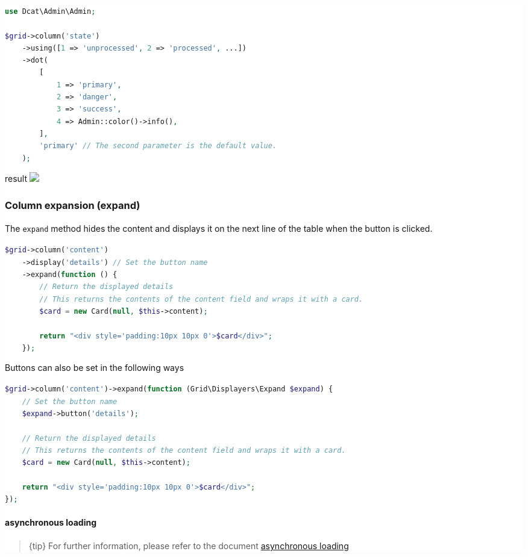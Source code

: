 ```php
use Dcat\Admin\Admin;

$grid->column('state')
	->using([1 => 'unprocessed', 2 => 'processed', ...])
	->dot(
		[
			1 => 'primary',
			2 => 'danger',
			3 => 'success',
			4 => Admin::color()->info(),
		], 
	    'primary' // The second parameter is the default value.
	);
```

result
![](https://cdn.learnku.com/uploads/images/202004/30/38389/ByUqo6bZc8.png!large)


<a name="expand"></a>
### Column expansion (expand)
The `expand` method hides the content and displays it on the next line of the table when the button is clicked.
```php
$grid->column('content')
    ->display('details') // Set the button name
    ->expand(function () {
        // Return the displayed details
        // This returns the contents of the content field and wraps it with a card.
        $card = new Card(null, $this->content);
    
        return "<div style='padding:10px 10px 0'>$card</div>";
    });
```
Buttons can also be set in the following ways
```php
$grid->column('content')->expand(function (Grid\Displayers\Expand $expand) {
    // Set the button name
    $expand->button('details');

    // Return the displayed details
    // This returns the contents of the content field and wraps it with a card.
    $card = new Card(null, $this->content);

    return "<div style='padding:10px 10px 0'>$card</div>";
});
```


#### asynchronous loading

> {tip} For further information, please refer to the document [asynchronous loading](lazy.md)
